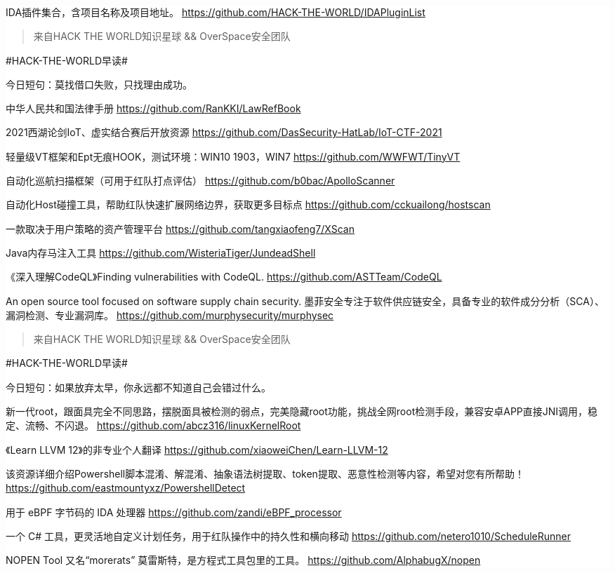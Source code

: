 IDA插件集合，含项目名称及项目地址。
https://github.com/HACK-THE-WORLD/IDAPluginList

> 来自HACK THE WORLD知识星球 && OverSpace安全团队

#HACK-THE-WORLD早读#

今日短句：莫找借口失败，只找理由成功。

中华人民共和国法律手册
https://github.com/RanKKI/LawRefBook

2021西湖论剑IoT、虚实结合赛后开放资源
https://github.com/DasSecurity-HatLab/IoT-CTF-2021

轻量级VT框架和Ept无痕HOOK，测试环境：WIN10 1903，WIN7
https://github.com/WWFWT/TinyVT

自动化巡航扫描框架（可用于红队打点评估）
https://github.com/b0bac/ApolloScanner

自动化Host碰撞工具，帮助红队快速扩展网络边界，获取更多目标点
https://github.com/cckuailong/hostscan

一款取决于用户策略的资产管理平台
https://github.com/tangxiaofeng7/XScan

Java内存马注入工具
https://github.com/WisteriaTiger/JundeadShell

《深入理解CodeQL》Finding vulnerabilities with CodeQL.
https://github.com/ASTTeam/CodeQL

An open source tool focused on software supply chain security. 墨菲安全专注于软件供应链安全，具备专业的软件成分分析（SCA）、漏洞检测、专业漏洞库。
https://github.com/murphysecurity/murphysec

> 来自HACK THE WORLD知识星球 && OverSpace安全团队

#HACK-THE-WORLD早读#

今日短句：如果放弃太早，你永远都不知道自己会错过什么。

新一代root，跟面具完全不同思路，摆脱面具被检测的弱点，完美隐藏root功能，挑战全网root检测手段，兼容安卓APP直接JNI调用，稳定、流畅、不闪退。
https://github.com/abcz316/linuxKernelRoot

《Learn LLVM 12》的非专业个人翻译
https://github.com/xiaoweiChen/Learn-LLVM-12

该资源详细介绍Powershell脚本混淆、解混淆、抽象语法树提取、token提取、恶意性检测等内容，希望对您有所帮助！
https://github.com/eastmountyxz/PowershellDetect

用于 eBPF 字节码的 IDA 处理器
https://github.com/zandi/eBPF_processor

一个 C# 工具，更灵活地自定义计划任务，用于红队操作中的持久性和横向移动
https://github.com/netero1010/ScheduleRunner

NOPEN Tool 又名“morerats” 莫雷斯特，是方程式工具包里的工具。
https://github.com/AlphabugX/nopen
